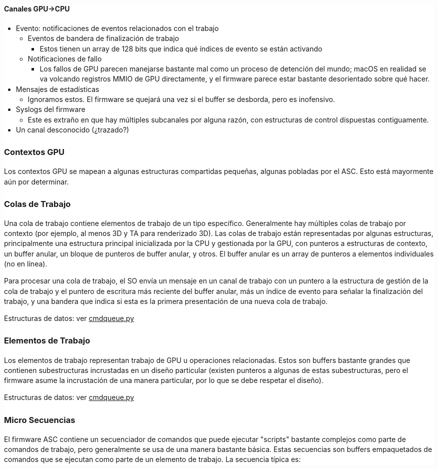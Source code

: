 #### Canales GPU->CPU

* Evento: notificaciones de eventos relacionados con el trabajo
  * Eventos de bandera de finalización de trabajo
    * Estos tienen un array de 128 bits que indica qué índices de evento se están activando
  * Notificaciones de fallo
    * Los fallos de GPU parecen manejarse bastante mal como un proceso de detención del mundo; macOS en realidad se va volcando registros MMIO de GPU directamente, y el firmware parece estar bastante desorientado sobre qué hacer.
* Mensajes de estadísticas
  * Ignoramos estos. El firmware se quejará una vez si el buffer se desborda, pero es inofensivo.
* Syslogs del firmware
  * Este es extraño en que hay múltiples subcanales por alguna razón, con estructuras de control dispuestas contiguamente.
* Un canal desconocido (¿trazado?)

### Contextos GPU

Los contextos GPU se mapean a algunas estructuras compartidas pequeñas, algunas pobladas por el ASC. Esto está mayormente aún por determinar.

### Colas de Trabajo

Una cola de trabajo contiene elementos de trabajo de un tipo específico. Generalmente hay múltiples colas de trabajo por contexto (por ejemplo, al menos 3D y TA para renderizado 3D). Las colas de trabajo están representadas por algunas estructuras, principalmente una estructura principal inicializada por la CPU y gestionada por la GPU, con punteros a estructuras de contexto, un buffer anular, un bloque de punteros de buffer anular, y otros. El buffer anular es un array de punteros a elementos individuales (no en línea).

Para procesar una cola de trabajo, el SO envía un mensaje en un canal de trabajo con un puntero a la estructura de gestión de la cola de trabajo y el puntero de escritura más reciente del buffer anular, más un índice de evento para señalar la finalización del trabajo, y una bandera que indica si esta es la primera presentación de una nueva cola de trabajo.

Estructuras de datos: ver [cmdqueue.py](https://github.com/AsahiLinux/m1n1/blob/main/proxyclient/m1n1/fw/agx/cmdqueue.py)

### Elementos de Trabajo

Los elementos de trabajo representan trabajo de GPU u operaciones relacionadas. Estos son buffers bastante grandes que contienen subestructuras incrustadas en un diseño particular (existen punteros a algunas de estas subestructuras, pero el firmware asume la incrustación de una manera particular, por lo que se debe respetar el diseño).

Estructuras de datos: ver [cmdqueue.py](https://github.com/AsahiLinux/m1n1/blob/main/proxyclient/m1n1/fw/agx/cmdqueue.py)

### Micro Secuencias

El firmware ASC contiene un secuenciador de comandos que puede ejecutar "scripts" bastante complejos como parte de comandos de trabajo, pero generalmente se usa de una manera bastante básica. Estas secuencias son buffers empaquetados de comandos que se ejecutan como parte de un elemento de trabajo. La secuencia típica es:

